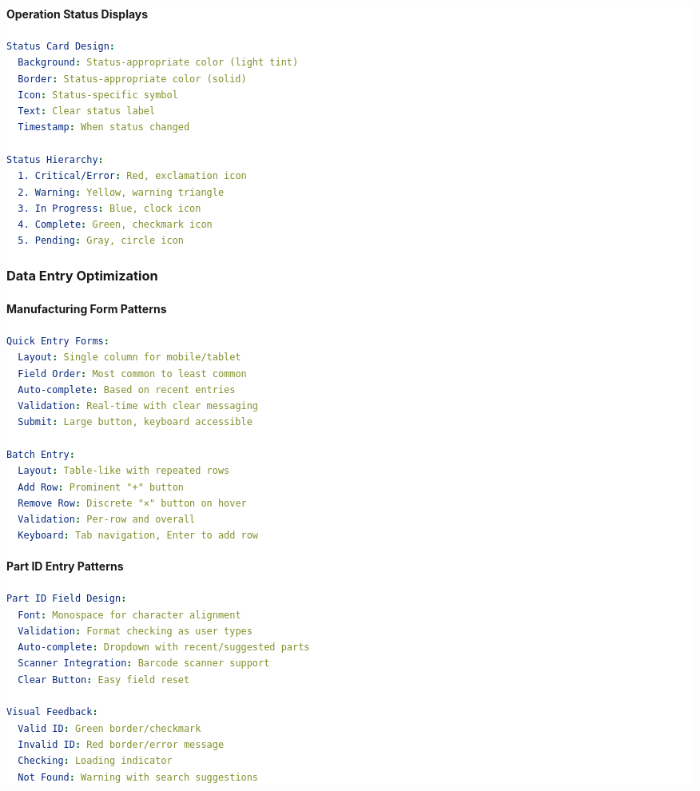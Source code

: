 #### **Operation Status Displays**

```yaml
Status Card Design:
  Background: Status-appropriate color (light tint)
  Border: Status-appropriate color (solid)
  Icon: Status-specific symbol
  Text: Clear status label
  Timestamp: When status changed
  
Status Hierarchy:
  1. Critical/Error: Red, exclamation icon
  2. Warning: Yellow, warning triangle
  3. In Progress: Blue, clock icon
  4. Complete: Green, checkmark icon
  5. Pending: Gray, circle icon
```

### **Data Entry Optimization**

#### **Manufacturing Form Patterns**

```yaml
Quick Entry Forms:
  Layout: Single column for mobile/tablet
  Field Order: Most common to least common
  Auto-complete: Based on recent entries
  Validation: Real-time with clear messaging
  Submit: Large button, keyboard accessible
  
Batch Entry:
  Layout: Table-like with repeated rows
  Add Row: Prominent "+" button
  Remove Row: Discrete "×" button on hover
  Validation: Per-row and overall
  Keyboard: Tab navigation, Enter to add row
```

#### **Part ID Entry Patterns**

```yaml
Part ID Field Design:
  Font: Monospace for character alignment
  Validation: Format checking as user types
  Auto-complete: Dropdown with recent/suggested parts
  Scanner Integration: Barcode scanner support
  Clear Button: Easy field reset
  
Visual Feedback:
  Valid ID: Green border/checkmark
  Invalid ID: Red border/error message
  Checking: Loading indicator
  Not Found: Warning with search suggestions
```
